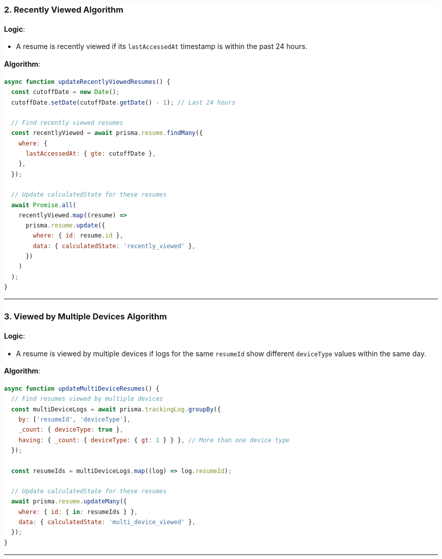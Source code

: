 
### **2. Recently Viewed Algorithm**

**Logic**:

- A resume is recently viewed if its `lastAccessedAt` timestamp is within the past 24 hours.

**Algorithm**:

```javascript
async function updateRecentlyViewedResumes() {
  const cutoffDate = new Date();
  cutoffDate.setDate(cutoffDate.getDate() - 1); // Last 24 hours

  // Find recently viewed resumes
  const recentlyViewed = await prisma.resume.findMany({
    where: {
      lastAccessedAt: { gte: cutoffDate },
    },
  });

  // Update calculatedState for these resumes
  await Promise.all(
    recentlyViewed.map((resume) =>
      prisma.resume.update({
        where: { id: resume.id },
        data: { calculatedState: 'recently_viewed' },
      })
    )
  );
}
```

---

### **3. Viewed by Multiple Devices Algorithm**

**Logic**:

- A resume is viewed by multiple devices if logs for the same `resumeId` show different `deviceType` values within the same day.

**Algorithm**:

```javascript
async function updateMultiDeviceResumes() {
  // Find resumes viewed by multiple devices
  const multiDeviceLogs = await prisma.trackingLog.groupBy({
    by: ['resumeId', 'deviceType'],
    _count: { deviceType: true },
    having: { _count: { deviceType: { gt: 1 } } }, // More than one device type
  });

  const resumeIds = multiDeviceLogs.map((log) => log.resumeId);

  // Update calculatedState for these resumes
  await prisma.resume.updateMany({
    where: { id: { in: resumeIds } },
    data: { calculatedState: 'multi_device_viewed' },
  });
}
```

---